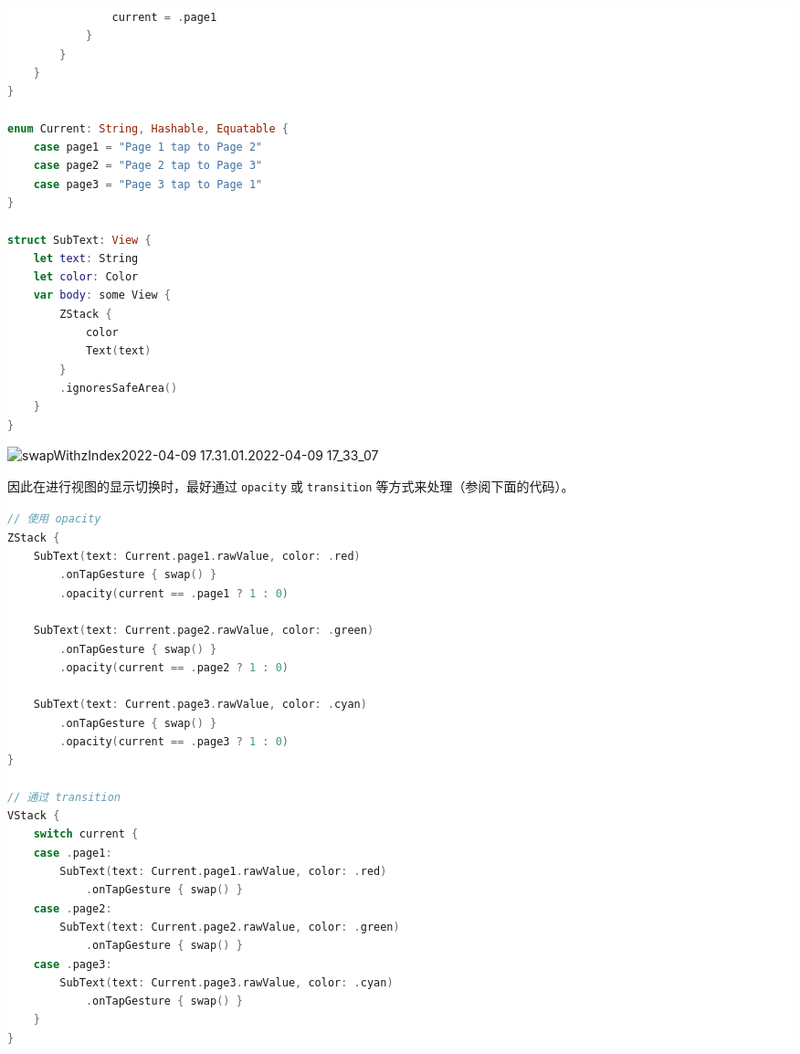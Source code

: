 ```swift
                current = .page1
            }
        }
    }
}

enum Current: String, Hashable, Equatable {
    case page1 = "Page 1 tap to Page 2"
    case page2 = "Page 2 tap to Page 3"
    case page3 = "Page 3 tap to Page 1"
}

struct SubText: View {
    let text: String
    let color: Color
    var body: some View {
        ZStack {
            color
            Text(text)
        }
        .ignoresSafeArea()
    }
}
```

![swapWithzIndex2022-04-09 17.31.01.2022-04-09 17_33_07](https://cdn.fatbobman.com/swapWithzIndex2022-04-09%2017.31.01.2022-04-09%2017_33_07.gif)

因此在进行视图的显示切换时，最好通过 `opacity` 或 `transition` 等方式来处理（参阅下面的代码）。

```swift
// 使用 opacity
ZStack {
    SubText(text: Current.page1.rawValue, color: .red)
        .onTapGesture { swap() }
        .opacity(current == .page1 ? 1 : 0)

    SubText(text: Current.page2.rawValue, color: .green)
        .onTapGesture { swap() }
        .opacity(current == .page2 ? 1 : 0)

    SubText(text: Current.page3.rawValue, color: .cyan)
        .onTapGesture { swap() }
        .opacity(current == .page3 ? 1 : 0)
}

// 通过 transition
VStack {
    switch current {
    case .page1:
        SubText(text: Current.page1.rawValue, color: .red)
            .onTapGesture { swap() }
    case .page2:
        SubText(text: Current.page2.rawValue, color: .green)
            .onTapGesture { swap() }
    case .page3:
        SubText(text: Current.page3.rawValue, color: .cyan)
            .onTapGesture { swap() }
    }
}
```
